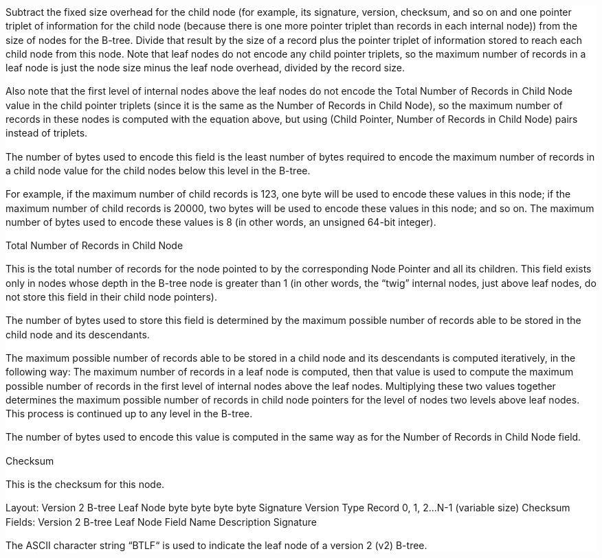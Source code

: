 Subtract the fixed size overhead for the child node (for example, its signature, version, checksum, and so on and one pointer triplet of information for the child node (because there is one more pointer triplet than records in each internal node)) from the size of nodes for the B-tree.
Divide that result by the size of a record plus the pointer triplet of information stored to reach each child node from this node.
Note that leaf nodes do not encode any child pointer triplets, so the maximum number of records in a leaf node is just the node size minus the leaf node overhead, divided by the record size.

Also note that the first level of internal nodes above the leaf nodes do not encode the Total Number of Records in Child Node value in the child pointer triplets (since it is the same as the Number of Records in Child Node), so the maximum number of records in these nodes is computed with the equation above, but using (Child Pointer, Number of Records in Child Node) pairs instead of triplets.

The number of bytes used to encode this field is the least number of bytes required to encode the maximum number of records in a child node value for the child nodes below this level in the B-tree.

For example, if the maximum number of child records is 123, one byte will be used to encode these values in this node; if the maximum number of child records is 20000, two bytes will be used to encode these values in this node; and so on. The maximum number of bytes used to encode these values is 8 (in other words, an unsigned 64-bit integer).

Total Number of Records in Child Node

This is the total number of records for the node pointed to by the corresponding Node Pointer and all its children. This field exists only in nodes whose depth in the B-tree node is greater than 1 (in other words, the “twig” internal nodes, just above leaf nodes, do not store this field in their child node pointers).

The number of bytes used to store this field is determined by the maximum possible number of records able to be stored in the child node and its descendants.

The maximum possible number of records able to be stored in a child node and its descendants is computed iteratively, in the following way: The maximum number of records in a leaf node is computed, then that value is used to compute the maximum possible number of records in the first level of internal nodes above the leaf nodes. Multiplying these two values together determines the maximum possible number of records in child node pointers for the level of nodes two levels above leaf nodes. This process is continued up to any level in the B-tree.

The number of bytes used to encode this value is computed in the same way as for the Number of Records in Child Node field.

Checksum

This is the checksum for this node.




Layout: Version 2 B-tree Leaf Node
byte	byte	byte	byte
Signature
Version	Type	Record 0, 1, 2...N-1 (variable size)
Checksum
Fields: Version 2 B-tree Leaf Node
Field Name	Description
Signature

The ASCII character string “BTLF“ is used to indicate the leaf node of a version 2 (v2) B-tree.
